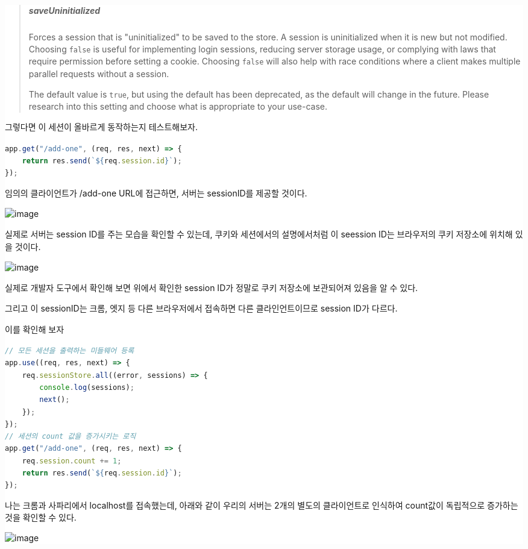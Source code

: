 

> ##### saveUninitialized
>
> Forces a session that is "uninitialized" to be saved to the store. A session is uninitialized when it is new but not modified. Choosing `false` is useful for implementing login sessions, reducing server storage usage, or complying with laws that require permission before setting a cookie. Choosing `false` will also help with race conditions where a client makes multiple parallel requests without a session.
>
> The default value is `true`, but using the default has been deprecated, as the default will change in the future. Please research into this setting and choose what is appropriate to your use-case.





그렇다면 이 세션이 올바르게 동작하는지 테스트해보자.

```js
app.get("/add-one", (req, res, next) => {
    return res.send(`${req.session.id}`);
});
```

임의의 클라이언트가 /add-one URL에 접근하면, 서버는 sessionID를 제공할 것이다.

<img width="289" alt="image" src="https://github.com/forwarder1121/forwarder1121.github.io/assets/66872094/beda0857-8053-4be9-9110-c85868c2bb6c">

실제로 서버는 session ID를 주는 모습을 확인할 수 있는데, 쿠키와 세션에서의 설명에서처럼 이 seession ID는 브라우저의 쿠키 저장소에 위치해 있을 것이다.

<img width="733" alt="image" src="https://github.com/forwarder1121/forwarder1121.github.io/assets/66872094/785a7e3a-0311-4fe2-a597-01fabd631afc">

실제로 개발자 도구에서 확인해 보면 위에서 확인한 session ID가 정말로 쿠키 저장소에 보관되어져 있음을 알 수 있다.

그리고 이 sessionID는 크롬, 엣지 등 다른 브라우저에서 접속하면 다른 클라인언트이므로 session ID가 다르다.

이를 확인해 보자

```js
// 모든 세션을 출력하는 미들웨어 등록
app.use((req, res, next) => {
    req.sessionStore.all((error, sessions) => {
        console.log(sessions);
        next();
    });
});
// 세션의 count 값을 증가시키는 로직
app.get("/add-one", (req, res, next) => {
    req.session.count += 1;
    return res.send(`${req.session.id}`);
});
```

나는 크롬과 사파리에서 localhost를 접속했는데, 아래와 같이 우리의 서버는 2개의 별도의 클라이언트로 인식하여 count값이 독립적으로 증가하는 것을 확인할 수 있다.



<img width="537" alt="image" src="https://github.com/forwarder1121/forwarder1121.github.io/assets/66872094/21d733c4-3cf0-4e90-ae36-51a9e28d2912">
